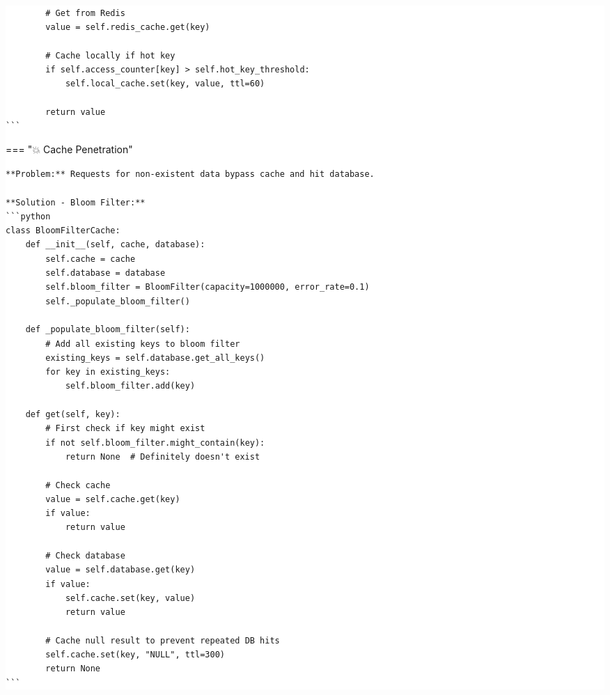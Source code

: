             # Get from Redis
            value = self.redis_cache.get(key)
            
            # Cache locally if hot key
            if self.access_counter[key] > self.hot_key_threshold:
                self.local_cache.set(key, value, ttl=60)
            
            return value
    ```

=== "💥 Cache Penetration"

    **Problem:** Requests for non-existent data bypass cache and hit database.
    
    **Solution - Bloom Filter:**
    ```python
    class BloomFilterCache:
        def __init__(self, cache, database):
            self.cache = cache
            self.database = database
            self.bloom_filter = BloomFilter(capacity=1000000, error_rate=0.1)
            self._populate_bloom_filter()
        
        def _populate_bloom_filter(self):
            # Add all existing keys to bloom filter
            existing_keys = self.database.get_all_keys()
            for key in existing_keys:
                self.bloom_filter.add(key)
        
        def get(self, key):
            # First check if key might exist
            if not self.bloom_filter.might_contain(key):
                return None  # Definitely doesn't exist
            
            # Check cache
            value = self.cache.get(key)
            if value:
                return value
            
            # Check database
            value = self.database.get(key)
            if value:
                self.cache.set(key, value)
                return value
            
            # Cache null result to prevent repeated DB hits
            self.cache.set(key, "NULL", ttl=300)
            return None
    ```
